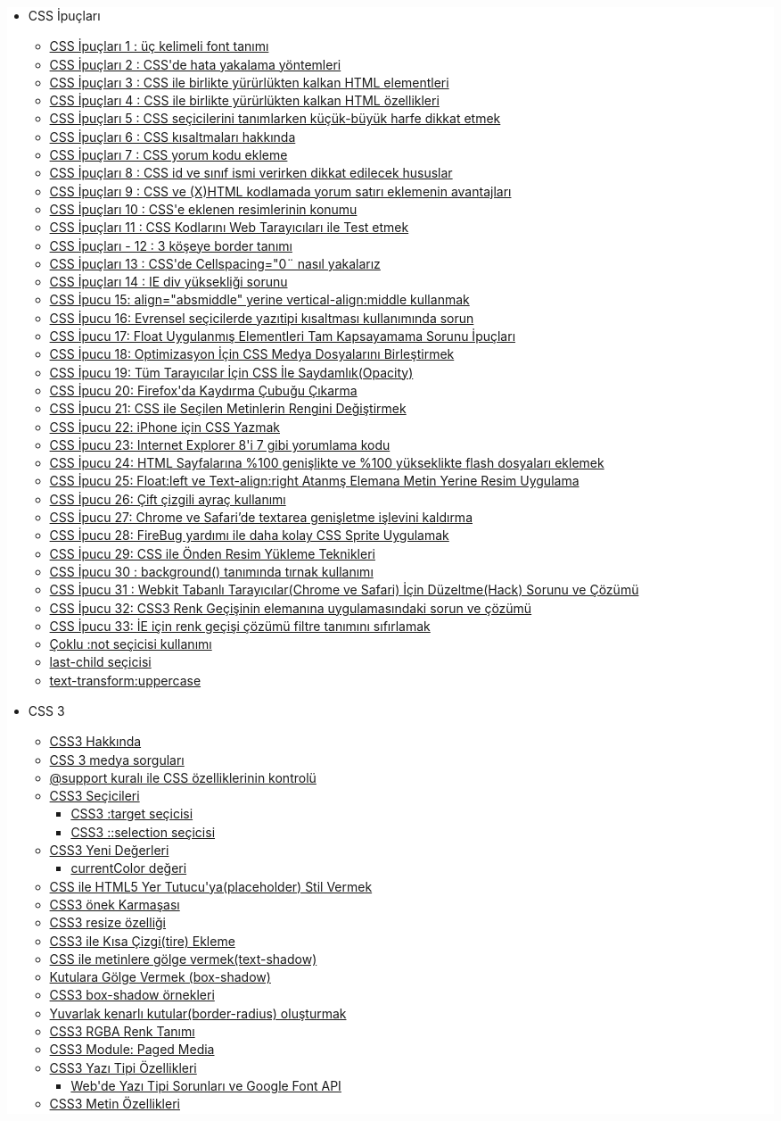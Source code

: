-   CSS İpuçları
    -   [CSS İpuçları 1 : üç kelimeli font tanımı][]
    -   [CSS İpuçları 2 : CSS'de hata yakalama yöntemleri][]
    -   [CSS İpuçları 3 : CSS ile birlikte yürürlükten kalkan HTML elementleri][]
    -   [CSS İpuçları 4 : CSS ile birlikte yürürlükten kalkan HTML özellikleri][]
    -   [CSS İpuçları 5 : CSS seçicilerini tanımlarken küçük-büyük harfe dikkat etmek][]
    -   [CSS İpuçları 6 : CSS kısaltmaları hakkında][]
    -   [CSS İpuçları 7 : CSS yorum kodu ekleme][]
    -   [CSS İpuçları 8 : CSS id ve sınıf ismi verirken dikkat edilecek hususlar][]
    -   [CSS İpuçları 9 : CSS ve (X)HTML kodlamada yorum satırı eklemenin avantajları][]
    -   [CSS İpuçları 10 : CSS'e eklenen resimlerinin konumu][]
    -   [CSS İpuçları 11 : CSS Kodlarını Web Tarayıcıları ile Test etmek][]
    -   [CSS İpuçları - 12 : 3 köşeye border tanımı][]
    -   [CSS İpuçları 13 : CSS'de Cellspacing="0¨ nasıl yakalarız][]
    -   [CSS İpuçları 14 : IE div yüksekliği sorunu][]
    -   [CSS İpucu 15: align="absmiddle" yerine vertical-align:middle kullanmak][]
    -   [CSS İpucu 16: Evrensel seçicilerde yazıtipi kısaltması kullanımında sorun][]
    -   [CSS İpucu 17: Float Uygulanmış Elementleri Tam Kapsayamama Sorunu İpuçları][]
    -   [CSS İpucu 18: Optimizasyon İçin CSS Medya Dosyalarını Birleştirmek][]
    -   [CSS İpucu 19: Tüm Tarayıcılar İçin CSS İle Saydamlık(Opacity)][]
    -   [CSS İpucu 20: Firefox'da Kaydırma Çubuğu Çıkarma][]
    -   [CSS İpucu 21: CSS ile Seçilen Metinlerin Rengini Değiştirmek][]
    -   [CSS İpucu 22: iPhone için CSS Yazmak][]
    -   [CSS İpucu 23: Internet Explorer 8'i 7 gibi yorumlama kodu][]
    -   [CSS İpucu 24: HTML Sayfalarına %100 genişlikte ve %100 yükseklikte flash dosyaları eklemek][]
    -   [CSS İpucu 25: Float:left ve Text-align:right Atanmş Elemana Metin Yerine Resim Uygulama][]
    -   [CSS İpucu 26: Çift çizgili ayraç kullanımı][]
    -   [CSS İpucu 27: Chrome ve Safari’de textarea genişletme işlevini kaldırma][]
    -   [CSS İpucu 28: FireBug yardımı ile daha kolay CSS Sprite Uygulamak][]
    -   [CSS İpucu 29: CSS ile Önden Resim Yükleme Teknikleri][]
    -   [CSS İpucu 30 : background() tanımında tırnak kullanımı][]
    -   [CSS İpucu 31 : Webkit Tabanlı Tarayıcılar(Chrome ve Safari) İçin Düzeltme(Hack) Sorunu ve Çözümü][]
    -   [CSS İpucu 32: CSS3 Renk Geçişinin elemanına uygulamasındaki sorun ve çözümü][]
    -   [CSS İpucu 33: İE için renk geçişi çözümü filtre tanımını sıfırlamak](/ie-icin-renk-gecisi-cozumu-filtre-tanimini-sifirlamak/)
    -   [Çoklu :not seçicisi kullanımı](/coklu-not-secicisi-kullanimi/)
    -   [last-child seçicisi](/last-child-secisi/)
    -   [text-transform:uppercase](/text-transform-uppercase/)

-   CSS 3
    -   [CSS3 Hakkında](/css3-hakkinda/)
    -   [CSS 3 medya sorguları][]
    -   [@support kuralı ile CSS özelliklerinin kontrolü](/support-kurali-ile-css-ozelliklerinin-kontrolu/)
    -   [CSS3 Seçicileri][]
        -   [CSS3 :target seçicisi][]
        -   [CSS3 ::selection seçicisi][CSS İpucu 21: CSS ile Seçilen Metinlerin Rengini Değiştirmek]
    -   [CSS3 Yeni Değerleri](/css3-yeni-degerleri/)
        -   [currentColor değeri](/currentcolor-degeri/)
    -   [CSS ile HTML5 Yer Tutucu'ya(placeholder) Stil Vermek](/css-ile-html5-yer-tutucu-ya-placeholder-stil-vermek/)
    -   [CSS3 önek Karmaşası][]
    -   [CSS3 resize özelliği][]
    -   [CSS3 ile Kısa Çizgi(tire) Ekleme](/css3-ile-kisa-cizgitire-ekleme/)
    -   [CSS ile metinlere gölge vermek(text-shadow)][]
    -   [Kutulara Gölge Vermek (box-shadow)][]
    -   [CSS3 box-shadow örnekleri][]
    -   [Yuvarlak kenarlı kutular(border-radius) oluşturmak][]
    -   [CSS3 RGBA Renk Tanımı][]
    -   [CSS3 Module: Paged Media][]
    -   [CSS3 Yazı Tipi Özellikleri][]
        - [Web'de Yazı Tipi Sorunları ve Google Font API](/webde-yazi-tipi-sorunlari-ve-google-font-api/)
    -   [CSS3 Metin Özellikleri][]

  [Arayüz Geliştiricilerin Görev Tanımı]: /arayuz-gelistiricilerin-gorev-tanimi/
  [Yeniliklerin Takibi]: /yeniliklerin-takibi/
  [Arayüz Geliştiriciler(HTML-ci) Tasarımcıdan Ne İster?]: /arayuz-gelistiricilerhtml-ci-tasarimcidan-ne-ister/
  [CSS'e başlamak]: /csse-baslamak/
  [CSS'in Yapısı]: /cssin-yapisi/
  [(X)HTML Sayfa Yapısı ve CSS Kullanımı]: /xhtml-sayfa-yapisi-ve-css-kullanimi/
  [Özellik Seçicileri(Attribute Selectors)]: /ozellik-secicileriattribute-selectors/
  [Doğru DOCTYPE Kullanımı]: /dogru-doctype-kullanimi/
  [Pseudo-sınıfları ve Pseudo-elementleri]: /pseudo-siniflari-ve-pseudo-elementleri/
  [CSS Birimleri]: /css-birimleri/
  [CSS'i Web Sayfalarına Eklemek]: /cssi-web-sayfalarina-eklemek/
  [CSS'de Kısaltmalar]: /cssde-kisaltmalar/
  [Hızlı CSS Referansı]: /hizli-css-referansi/
  [Font Özellikleri]: /font-ozellikleri/
  [CSS Sınıflandırma-Liste Özellikleri]: /css-siniflandirma-liste-ozellikleri/
  [CSS Kutu Modeli Özellikleri 1 - Kenarlık(border) Özellikleri]: /kenarlikborder-ozellikleri/
  [CSS Kutu Modeli Özellikleri 2 - Margin Özellikleri]: /kutu-modeli-margin-ozellikleri/
  [CSS Kutu Modeli Özellikleri 3 - Padding Özellikleri]: /css-kutu-modeli-padding-ozellikleri/
  [CSS Kutu Modeli Özellikleri -4]: /css-kutu-modeli-ozellikleri-4/
  [CSS Kutu Modeli Özellikleri 5 - Görünüm Efekti Özellikleri]: /kutu-modeli-gorunurluk-ozellikleri/
  [CSS Metin(Text) Özellikleri]: /cssde-metintext-ozellikleri/
  [Tablo Özellikleri]: /tablo-ozellikleri/
  [Dış hat çizgisi(outline) özellikleri]: /dis-hat-cizgisioutline-ozellikleri/
  [Arapça Site Kodlamak ve direction:rtl özelliği]: /arapca-site-kodlamak-ve-directionrtl-ozelligi/
  [İnternet Tarayıcıları]: /internet-tarayicilari/
  [Sessiz Tarayıcı Güncelleme Özelliği]: /sessiz-tarayici-guncelleme-ozelligi/
  [Firefox 6]: /firefox-6/
  [Firefox 5]: /firefox-5/
  [Firefox 4]: /firefox-4/
  [Internet Explorer 9]: /internet-explorer-9/
  [Firefox 3.6 çıktı]: /firefox-3-6-cikti/
  [Firefox 3.1 Yenilikleri]: /firefox-31-yenilikleri/
  [Internet Explorer 8′e kısa bir bakış]: /internet-explorer-8e-kisa-bir-bakis/
  [Google Chrome 5 (Beta)]: /google-chrome-5-beta/
  [Firefox 3.0 çıktı]: /firefox-30-cikti/
  [Opera 9.5 çıktı]: /opera-95-cikti/
  [Google Chrome – Birde benden dinleyin :D]: /google-chrome-birde-benden-dinleyin-d/
  [CSS Kod Yazma Düzeni]: /css-kod-yazma-duzeni/
  [CSS Seçicilerinin Optimizasyonu]: /css-secicilerinin-optimizasyonu/
  [CSS'de Kalıtsallık(Inheritance)]: /cssde-kalitsallikinheritance/
  [CSS'de Tanımlamalar ve Etkinlikleri(Specificity)]: /cssde-tanimlamalar-ve-etkinliklerispecificity/
  [!important Tanımı]: /important-tanimi/
  [CSS'de Çıktı alma (Print)]: /cssde-cikti-alma-print/
  [CSS ile Kutu modeli]: /kutu-modeli-sorunlari-ve-cozumleri/
  [CSS Kodlama Teknikleri ve CSS Kodlarını Azaltma Yöntemleri]: /css-kodlarini-temizlemeazaltma/
  [CSS Kodlama Teknikleri ve CSS Kodlarını Azaltma Yöntemleri 2]: /css-kodlama-teknikleri-ve-css-kodlarini-azaltma-yontemleri-2/
  [CSS ile konumlandırma(positioning)]: /css-ile-konumlandirmapositioning/
  [Sabit Konumlandırma (Postion:fixed)]: /sabit-konumlandirma-postionfixed/
  [z-index]: /z-index/
  [CSS ile sayfalarımızı ve elementlerimizi ortalamak]: /css-ile-sayfalarimizi-ve-elementlerimizi-ortalamak/
  [CSS ile Dikey Ortalama]: /css-ile-dikey-ortalama/
  [Yatay ve Dikeyde Ortalı Alanlar Oluşturmak]: /yatay-ve-dikeyde-ortali-alanlar-olusturmak/
  [Genişliği Belli Olmayan Blok-level Elemanları Yatayda Ortalamak]: /genisligi-belli-olmayan-blok-level-elemanlari-yatayda-ortalamak/
  [Float ve Clear özellikler ile konumlandırma]: /float-ve-clear-ozellikler-ile-konumlandirma/
  [İçiçe Float Elementlerinin Kullanımı]: /icice-float-elementlerinin-kullanimi/
  [CSS ile Web Sayfası Oluşturma]: /css-ile-web-sayfasi-olusturma/
  [CSS ile Web Sayfası Oluşturma II]: /css-ile-web-sayfasi-olusturma-ii/
  [CSS ile Web Sayfası Oluşturma III]: /css-ile-web-sayfasi-olusturma-iii/
  [%100 Genişlik ve %100 Yükseklite Sayfa İskeleti Hazırlama]: /100-genislik-ve-100-yukseklite-sayfa-iskeleti-hazirlama/
  [Genişlik ve Yüksekliğin Sınırlarını Belirlemek(min-width, min-height,max-width, max-height)]: htttp://fatihhayrioglu.com/min-width-min-heightmax-width-max-height/
  [Yuvarlak Kenarlı Kutular]: /yuvarlak-kenarli-kutular/
  [CSS ile Menü Yapmak I - Dikey Menüler]: /css-ile-menu-yapmak/
  [CSS ile Menü Yapmak II - Yatay Menüler]: /css-ile-menu-olusturmak-ii/
  [CSS ile Menü Yapmak III - Dikey Açılır Menüler]: /css-ile-menu-yapmak-iii-dikey-acilir-menuler/
  [CSS ile Menü Yapmak IV - Yatay Açılır Menüler]: /css-ile-menu-yapmak-iv-yatay-acilir-menuler/
  [CSS ile Menü Oluşturmak V - Resimli Menüler]: /css-ile-menu-olusturmak-v-resimli-menuler/
  [CSS ile Menü Oluşturmak VI - Sekmeli(Tab) Menü Yapımı]: /css-ile-sekmelitab-menu-yapimi/
  [CSS ile Menü Oluşturmak IV - Basit Resimli Menü Yapmak]: /basit-resimli-menu-yapmak/
  [CSS ile Tabloları şekillendirmek]: /css-ile-tablolari-sekillendirmek/
  [CSS ile Erişilebilir Formlar Yapmak - I]: /css-ile-erisilebilir-formlar-yapmak-i/
  [CSS ile Erişilebilir Formlar Yapmak - II]: /css-ile-erisilebilir-formlar-yapmak-ii/
  [Metin Yerine Resim/Flash Ekleme Teknikleri (Image Replacement)]: /metin-yerine-resimflash-ekleme-teknikleri-image-replacement/
  [sIFR 3 Kullanımı ve İpuçları]: /sifr-3-kullanimi-ve-ipuclari/
  [@font-face kullanımı]: /font-face-kullanimi/
  [CSS ile gölge vermek]: /css-ile-golge-vermek/
  [CSS ve Tipografi]: /css-ve-tipografi/
  [Internet Explorer 6 için saydam PNG desteği]: /internet-explorer-6-icin-saydam-png-destegi/
  [Eksi Margin Kullanımı]: /eksi-margin-kullanimi/
  [Süper bir özellik display:inline-block]: /super-bir-ozellik-displayinline-block/
  [Xhtml - CSS : Başlıklar]: /basliklar/
  [Listerlerin Blok Olarak Linklenmesi]: /sitemi-duzenleme-cabalarim-son-okudugum-10-kitap/
  [CSS ile Araç İpucu(Tooltip) Hazırlama]: /css-ile-arac-ipucutooltip-hazirlama/
  [Alıntı: blockquote ve q etiketleri]: /alinti-blockquote-ve-q-etiketleri/
  [CSS ile Yüzde Çubuğu Hazırlama]: /css-ile-yuzde-cubugu-hazirlama/
  [CSS ile Resim Haritaları(imagemap) yapmak]: /css-ile-resim-haritalariimagemap-yapmak/
  [CSS ile Basit Şekilde Fare Üzerine Gelince(Rollover) Resim Değişimi Yapmak]: /css-ile-basit-sekilde-fare-uzerine-gelincerollover-resim-degisimi-yapmak/
  [CSS ile hr Elemanına Stil Vermek]: /css-ile-hr-stil-vermek/
  [CSS ile sayfalama görselliğini ayarlama]: /css-ile-sayfalama-gorselligini-ayarlama/
  [Sayfa Dibine Yapışık Alt Alanlar(Sticky Footer)]: /sayfa-dibine-yapisik-alt-alanlarsticky-footer/
  [CSS ile Ziyaret Edilen Sayfa Bağlantılarına Şekil Vermek]: /css-ile-ziyaret-edilen-sayfa-baglantilarina-sekil-vermek/
  [PSD'den HTML'e – fanatikmarslar.com Sitesinin Kodlaması - I]: /fanatikmarslar-com-sitesinin-kodlamasi/
  [PSD'den HTML'e – fanatikmarslar.com Sitesinin Kodlaması II]: /psdden-htmle-fanatikmarslar-com-sitesinin-kodlamasi-ii/
  [PSD'den HTML'e – fanatikmarslar.com Sitesinin Kodlaması III]: /psdden-htmle-fanatikmarslar-com-sitesinin-kodlamasi-iii/
  [Çok kolonlu yapılar ve çok kolonlu menüler]: /cok-kolonlu-yapilar-ve-cok-kolonlu-menuler/
  [İlk harfi büyük(drop caps) paragraflar oluşturmak]: /ilk-harfi-buyukdrop-caps-paragraflar-olusturmak/
  [CSS ile buton yapmak]: /css-ile-buton-yapmak/
  [Resim Kullanmadan 1 piksellik Yuvarlak Kenarlı Kutu Oluşturmak]: /resim-kullanmadan-1-piksellik-yuvarlak-kenarli-kutu-olusturmak/
  [HTML Mailing -1: Mailing Kodlarken Dikkat Edilmesi Gerekenler]: /html-mailing-1-mailing-kodlarken-dikkat-edilmesi-gerekenler/
  [HTML Mailing 2 – Mailing HTML Kodunun Yazılması]: /html-mailing-2-mailing-html-kodunun-yazilmasi/
  [Resim Kullanmadan Altı Çizgili Başlıklar Oluşturmak]: /resim-kullanmadan-alti-cizgili-basliklar-olusturmak/
  [CSS ile Hiyerarşik Yerimi(Breadcrumbs) Yapmak]: /css-ile-hiyerarsik-yerimibreadcrumbs-yapmak/
  [Sayfa Zeminini Tamamen Kaplayan Resimler Tanımlamak]: /sayfa-zeminini-tamamen-kaplayan-resimler-tanimlamak/
  [IE6 Sonrası Kod Yazma Alışkanlıklarımızı Güncellemek]: /ie6-sonrasi-kod-yazma-aliskanliklarimizi-guncellemek/
  [Saydam Kenar Çizgileri Oluşturmak]: /saydam-kenar-cizgileri-olusturmak/
  [Çoklu Kenar Çizgisi(Border) Kullanımı]: /coklu-kenar-cizgisiborder-kullanimi/
  [@font-face yardımı ile ikon eklemek – Yeni TL sembolü eklemek]: /font-face-yardimi-ile-ikon-eklemek-yeni-tl-sembolu-eklemek/
  [~ "Genel Kardeş Seçicisini" Cümle İçinde Kullanalım]: /genel-kardes-secicisini-cumle-icinde-kullanalim/
  [İnternet Explorer 7'yi Bitirmeli miyiz?]: /internet-explorer-7-bitirmeli-miyiz/
  [IE'de Hata Ayıklamak için şartlı Yorumlar Kullanmak]: /iede-hata-ayiklamak-icin-sartli-yorumlar-kullanmak/
  [CSS Hata Ayıklama Yöntemleri]: /css-hata-ayiklama-yontemleri/
  [Css de kodumuzu İE'den gizleme]: /css-de-kodumuzu-ieden-gizleme/
  [IE'da İkikat görülen Margin Problemi ve Çözümü]: /ieda-ikikat-gorulen-margin-problemi-ve-cozumu/
  [Satır Dönüşü(word wrap) Firefox sorunu nasıl çözülür?]: /satir-donusuword-wrap-firefox-sorunu-nasil-cozulur/
  [IE6'un Tekrarlayan Karakter Sorunu]: /ie6un-tekrarlayan-karakter-sorunu/
  [IE'un 3 piksel Metin Öteleme Hatası]: /ieun-3-piksel-metin-oteleme-hatasi/
  [IE6'da CEE-EEE(peek-a-boo) Hatası]: /ie6da-cee-eeepeek-a-boo-hatasi/
  [Göreceli-Mutlak Konumlandırma Sorunu]: /goreceli-mutlak-konumlandirma-sorunu/
  [Internet Explorer 7 ve CSS]: /internet-explorer-7-ve-css/
  [Kenar Boşluğu(Margin) Çökmesi]: /kenar-boslugumargin-cokmesi/
  [Float Uygulanmış Elementleri Tam Kapsayamama Sorunu]: /float-uygulanmis-elementleri-tam-kapsayamama-sorunu/
  [Firefox'da satıriçi(inline) elemanların padding-right sorunu]: /firefoxda-satiriciinline-elemanlarin-padding-right-sorunu/
  [IE iframe ardalanında beyaz renk sorunu]: /ie-iframe-ardalaninda-beyaz-renk-sorunu
  [Internet Explorer 6 olmasa hayat daha kolay ve zevkli olurdu]: /internet-explorer-6-olmasa-hayat-daha-kolay-ve-zevkli-olurdu/
  [En çok kullandığım CSS Hileleri(Hack)]: /en-cok-kullandigim-css-hilelerihack
  [Tüm tarayıcılar için CSS Düzeltmeleri(Hack)]: /tum-tarayicilar-icin-css-duzeltmelerihack/
  [IE 8 için CSS Düzeltmesi(Hack)]: /ie-8-icin-css-duzeltmesihack/
  [Tablo Satırına Verilen Ardalan Resminin Tekrarlama Sorunu]: /tablo-satirina-verilen-ardalan-resminin-tekrarlama-sorunu/
  [Firefox'un Negatif Değerli z-index Desteği]: /firefoxun-negatif-degerli-z-index-destegi/
  [Dış Hat Çizgilerini(outline) Kaldırmak]: /dis-hat-cizgilerinioutline-kaldirmak/
  [Safari ve Chrome'da metin girdi(textbox) alanlarını kenar çizgileri kaldıralım]: /safari-ve-chromeda-metin-girditextbox-alanlarini-kenar-cizgileri-kaldiralim/
  [İE 6 iki CSS seçicisi Sorunu ve Çözümü]: /ie-6-iki-css-secicisi-sorunu-ve-cozumu/
  [İnternet Explorer 6 ve 7 için Tablo tr elementine kenar çizgisi atamak]: /internet-explorer-6-ve-7-icin-tablo-tr-elementine-kenar-cizgisi-atamak/
  [CSS Yorumlarında Türkçe Karakter Kullandığımızda İE6'da Sorun Çıkarıyor]: /css-yorumlarinda-turkce-karakter-kullandigimizda-ie6da-sorun-cikariyor/
  [IE6'da Liste Ardalan Görmeme Sorunu]: /ie6da-liste-ardalan-gormeme-sorunu/
  [İnternet Explorer'da sağdaki sabit kaydırma çubuğunu kaldırmak]: /internet-explorerda-sagdaki-sabit-kaydirma-cubugunu-kaldirmak/
  [İnternet Explorer 8′in CSS Desteği]: /internet-explorer-8in-css-destegi/
  [İE kalıtsal margin sorunu: form elementleri ve hasLayout]: /ie-kalitsal-margin-sorunu-form-elementleri-ve-haslayout/
  [ie6/7′da postion:relative Uygulanmış Elemanlarda z-index Sorunu]: /ie67da-postionrelative-uygulanmis-elemanlarda-z-index-sorunu/
  [İE6 sorunu: Bağlantı içi elemanlarda hover sorunu]: /ie6-sorunu-baglanti-ici-elemanlarda-hover-sorunu/
  [IE'de Liste elemanları arasındaki boşluk sorunu]: /iede-liste-elemanlari-arasindaki-bosluk-sorunu/
  [overflow ve position:relative kullanımında ie sorunu]: /overflow-ve-positionrelative-kullaniminda-ie-sorunu/
  [display:inline elemanlar arasındaki doğal boşluklar]: /displayinline-elemanlar-arasindaki-dogal-bosluklar/
  [IE6 ve IE7'de bağlantılardaki cursor sorunu]: /ie6-ve-ie7de-baglantilardaki-cursor-sorunu/
  [IE'de Textarea'da Enter çalışmıyor]: /iede-textareada-enter-calismiyor/
  [overflow:auto içinde %100 genişlikte tablo kullanımında ie7’de yatay kaydırma çubuğu sorunu]: /overflowauto-icinde-genislikte-tablo-kullaniminda-ie7de-yatay-kaydirma-cubugu-sorunu/
  [ie6'da border-color:transparent desteği sağlamak]: /ie6da-border-colortransparent-destegi-saglamak/
  [İE7 Bitişik Kardeş Seçicisi Sorunu]: /ie7-bitisik-kardes-secicisi-sorunu/
  [İnternet Explorer hasLayout Kabulü ve Sorunları]: /internet-explorer-haslayout-kabulu-ve-sorunlari/
  [İnternet Explorer’da Renk Geçişi Sorunu ve Çözümü]: /internet-explorerda-renk-gecisi-sorunu-ve-cozumu/
  [IE6/IE7 filtre “Renk Geçişi Tanımı – Konumlandırma” Sorunu ve Çözümsüzülüğü :D]: /ie6ie7-filtre-renk-gecisi-tanimi-konumlandirma-sorunu-ve-cozumsuzulugu-d/
  [CSS İpuçları 1 : üç kelimeli font tanımı]: /css-sorunlari-ve-cozum-onerileri-1/
  [CSS İpuçları 2 : CSS'de hata yakalama yöntemleri]: /hata-yakalama-yontemleri/
  [CSS İpuçları 3 : CSS ile birlikte yürürlükten kalkan HTML elementleri]: /yururlukten-kalkan-html-elementleri/
  [CSS İpuçları 4 : CSS ile birlikte yürürlükten kalkan HTML özellikleri]: /yururlukten-kalkan-html-ozellikleri/
  [CSS İpuçları 5 : CSS seçicilerini tanımlarken küçük-büyük harfe dikkat etmek]: /secici-isimlerinde-kucuk-buyuk-harfe-duyarlilik/
  [CSS İpuçları 6 : CSS kısaltmaları hakkında]: /css-kisaltma-ipucu/
  [CSS İpuçları 7 : CSS yorum kodu ekleme]: /css-yorum-kodu-ekleme/
  [CSS İpuçları 8 : CSS id ve sınıf ismi verirken dikkat edilecek hususlar]: /css-ipuclari-8/
  [CSS İpuçları 9 : CSS ve (X)HTML kodlamada yorum satırı eklemenin avantajları]: /css-ipuclari-9/
  [CSS İpuçları 10 : CSS'e eklenen resimlerinin konumu]: /css-ipuclari-10/
  [CSS İpuçları 11 : CSS Kodlarını Web Tarayıcıları ile Test etmek]: /css-ipuclari-11-css-kodlarini-web-tarayicilari-ile-test-etmek/
  [CSS İpuçları - 12 : 3 köşeye border tanımı]: /css-ipuclari-12-3-koseye-border-tanimi/
  [CSS İpuçları 13 : CSS'de Cellspacing="0¨ nasıl yakalarız]: /css-ipuclari-13-cssde-cellspacing0-nasil-yakalariz/
  [CSS İpuçları 14 : IE div yüksekliği sorunu]: /css-ipuclari-14-ie-div-yuksekligi-sorunu/
  [CSS İpucu 15: align="absmiddle" yerine vertical-align:middle kullanmak]: /css-ipucu-15alignabsmiddle-yerine-vertical-alignmiddle-kullanmak/
  [CSS İpucu 16: Evrensel seçicilerde yazıtipi kısaltması kullanımında sorun]: /css-ipucu-15-evrensel-secicilerde-yazitipi-kisaltmasi-kullaniminda-sorun/
  [CSS İpucu 17: Float Uygulanmış Elementleri Tam Kapsayamama Sorunu İpuçları]: /float-uygulanmis-elementleri-tam-kapsayamama-sorunu-ipuclari/
  [CSS İpucu 18: Optimizasyon İçin CSS Medya Dosyalarını Birleştirmek]: /optimizasyon-icin-css-medya-dosyalarini-birlestirmek/
  [CSS İpucu 19: Tüm Tarayıcılar İçin CSS İle Saydamlık(Opacity)]: /css-ipucu-19-tum-tarayicilar-icin-css-ile-saydamlik/
  [CSS İpucu 20: Firefox'da Kaydırma Çubuğu Çıkarma]: /css-ipucu-20-firefoxda-kaydirma-cubugu-cikarma/
  [CSS İpucu 21: CSS ile Seçilen Metinlerin Rengini Değiştirmek]: /css-ile-secilen-metinlerin-rengini-degistirmek/
  [CSS İpucu 22: iPhone için CSS Yazmak]: /css-ipucu-22-iphone-icin-css-yazmak/
  [CSS İpucu 23: Internet Explorer 8'i 7 gibi yorumlama kodu]: /internet-explorer-8i-7-gibi-yorumla-kodu/
  [CSS İpucu 24: HTML Sayfalarına %100 genişlikte ve %100 yükseklikte flash dosyaları eklemek]: /html-sayfalarina-tam-genislikte-ve-tam-yukseklikte-swf-eklemek/
  [CSS İpucu 25: Float:left ve Text-align:right Atanmş Elemana Metin Yerine Resim Uygulama]: /floatleft-ve-text-alignright-atanms-elemana-metin-yerine-resim-uygulama/
  [CSS İpucu 26: Çift çizgili ayraç kullanımı]: /cift-cizgili-ayrac-kullanimi/
  [CSS İpucu 27: Chrome ve Safari’de textarea genişletme işlevini kaldırma]: /css-ipucu-27-chrome-ve-safaride-textarea-genisletme-islevini-kaldirma/
  [CSS İpucu 28: FireBug yardımı ile daha kolay CSS Sprite Uygulamak]: /firebug-yardimi-ile-daha-kolay-css-sprite-uygulamak/
  [CSS İpucu 29: CSS ile Önden Resim Yükleme Teknikleri]: /css-ile-onden-resim-yukleme-teknikleri/
  [CSS İpucu 30 : background() tanımında tırnak kullanımı]: /css-ipucu-30-background-taniminda-tirnak-kullanimi/
  [CSS İpucu 31 : Webkit Tabanlı Tarayıcılar(Chrome ve Safari) İçin Düzeltme(Hack) Sorunu ve Çözümü]: /webkit-tabanli-tarayicilarchrome-ve-safari-icin-duzeltmehack-sorunu-ve-cozumu/
  [CSS İpucu 32: CSS3 Renk Geçişinin elemanına uygulamasındaki sorun ve çözümü]: /css3-renk-gecisinin-body-elemanina-uygulamasindaki-sorun-ve-cozumu/
  [CSS 3 medya sorguları]: /css-3-medya-sorgulari/
  [CSS3 Seçicileri]: /css3-secicileri/
  [CSS3 :target seçicisi]: /css3-target-secicisi/
  [CSS3 önek Karmaşası]: /css3-onek-karmasasi/
  [CSS3 resize özelliği]: /css3-resize-ozelligi/
  [CSS ile metinlere gölge vermek(text-shadow)]: /css-ile-metinlere-golge-vermek/
  [Kutulara Gölge Vermek (box-shadow)]: /kutulara-golge-vermek-box-shadow/
  [CSS3 box-shadow örnekleri]: /css3-box-shadow-ornekleri/
  [Yuvarlak kenarlı kutular(border-radius) oluşturmak]: /yuvarlak-kenarli-kutularborder-radius-olusturmak/
  [CSS3 RGBA Renk Tanımı]: /css3-rgba-renk-tanimi/
  [CSS3 Module: Paged Media]: /css3-module-paged-media/
  [CSS3 Yazı Tipi Özellikleri]: /css3-yazi-tipi-ozellikleri/
  [CSS3 Metin Özellikleri]: /css3-text-ozellikleri/
  [CSS3 box-sizing Özelliği]: /css3-box-sizing-ozelligi/
  [HTML 5'in yeni elementlerine bir göz atalım]: /html-5in-yeni-elementlerini-bir-goz-atalim/
  [HTML5: Doküman Yapısını Oluşturan Elemanlar]: /html5-dokuman-yapisini-olusturan-elemanlar/
  [Tablo mu? Div mi? Karmaşasına Son Noktayı HTML5 koydu]: /tablo-mu-div-mi-karmasasina-son-noktayi-html5-koydu/
  [CSS3 ile yuvarlak kenarlı resim yapmak]: /css3-ile-yuvarlak-kenarli-resim-yapmak/
  [CSS Renk Geçişleri (Gradients)]: /css-renk-gecisleri-gradients/
  [CSS3 Çoklu Ardalan(Multiple Background)]: /css3-coklu-ardalanmultiple-background/
  [CSS3 background-size özelliği]: /css3-background-size-ozelligi/
  [CSS3 background-origin ve background-clip özellikleri]: /css3-background-origin-ve-background-clip-ozellikleri/
  [CSS3 Kenar Resimleri (border-image)]: /css3-kenar-resimleri-border-image/
  [CSS3 Çoklu Kolonlar]: /css3-coklu-kolonlar/
  [CSS3 calc() değeri]: /css3-calc-degeri/
  [CSS3 Esnek Kutu Yerleşimi(Flexible Box Layout)]: /css3-esnek-kutu-yerlesimiflexible-box-layout/
  [CSS3 pointer-events özelliği]: /css3-pointer-events-ozelligi/
  [CSS3 Dönüştürme Özellikleri(Transforms) ve 2B Dönüştürme]: /css3-donusturme-ozellikleritransforms-ve-2b-donusturme/
  [CSS3 Dönüştürme(Transforms) ve 3B Dönüştürme]: /css3-donusturmetransforms-ve-3b-donusturme/
  [CSS3 Çevrimiçi Araçları]: /css3-cevrimici-araclari/
  [Web Standards Solutions: The Markup and Style Handbook : Dan Cederholm]: /web-standards-solutions-the-markup-and-style-handbook-dan-cederholm/
  [Cascading Style Sheets: The Definitive Guide, 2nd Edition - Eric Meyer]: /cascading-style-sheets-the-definitive-guide-2nd-edition-eric-meyer/
  [More Eric Meyer on CSS]: /more-eric-meyer-on-css/
  [CSS Mastery: Advanced Web Standards Solutions - Andy Budd]: /css-mastery-advanced-web-standards-solutions-andy-budd/
  [Bir Projenin Bana Kazandırdıkları (LiveGO.com)]: /bir-projenin-bana-kazandirdiklari-livego-com/
  [FireBug - Genel Bakış]: /firebug-genel-bakis/
  [FireBug 1.2 ve yenilikleri]: /firebug-12-ve-yenilikleri/
  [FireBug 1.4 sürümü çıktı]: /firebug-1-4-surumu-cikti/
  [FireBug İpucu : FireBug'ın Yetenekleri]: /firebug-ipucu-firebugin-yetenekleri/
  [FireBug 1.5 Çıktı]: /firebug-1-5-cikti/
  [Küçük bir ipucu: FireBug ile satır numarası bilgisi]: /kucuk-bir-ipucu-firebug-ile-satir-numarasi-bilgisi/
  [FireBug Net Sekmesi ve Kullanımı]: /firebug-net-sekmesi-ve-kullanimi/
  [Jquery Geliştiricileri için Güzel Bir FireBug Eklentisi FireQuery]: /jquery-gelistiricileri-icin-guzel-bir-firebug-eklentisi-firequery/
  [Googe Chrome 12 ile birlikte gelen güzel bir özellik(Built-in de-obfuscation)]: /googe-chrome-12-ile-birlikte-gelen-guzel-bir-ozellikbuilt-in-de-obfuscation/
  [Chrome Geliştirici Aracı(Developer Tool) Hesaplanmış Stiller Özelliği]: /chrome-gelistirici-aracideveloper-tool-hesaplanmis-stiller-ozelligi/
  [Firebug 1.10 Sürümü Yenilikleri]: /firebug-1-10-surumu-yenilikleri/